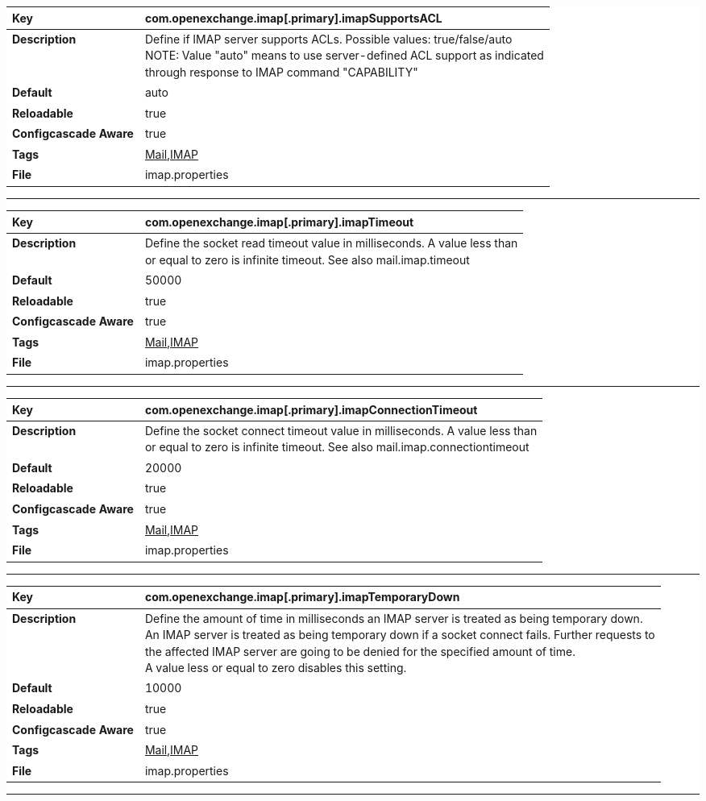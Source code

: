 | __Key__ | com.openexchange.imap[.primary].imapSupportsACL |
|:----------------|:--------|
| __Description__ | Define if IMAP server supports ACLs. Possible values: true/false/auto<br>NOTE: Value "auto" means to use server-defined ACL support as indicated<br>through response to IMAP command "CAPABILITY"<br> |
| __Default__ | auto |
| __Reloadable__ | true |
| __Configcascade Aware__ | true |
| __Tags__ | <a href="https://documentation.open-xchange.com/latest/middleware/configuration/tags/Mail.html">Mail</a>,<a href="https://documentation.open-xchange.com/latest/middleware/configuration/tags/IMAP.html">IMAP</a> |
| __File__ | imap.properties |

---
| __Key__ | com.openexchange.imap[.primary].imapTimeout |
|:----------------|:--------|
| __Description__ | Define the socket read timeout value in milliseconds. A value less than<br>or equal to zero is infinite timeout. See also mail.imap.timeout<br> |
| __Default__ | 50000 |
| __Reloadable__ | true |
| __Configcascade Aware__ | true |
| __Tags__ | <a href="https://documentation.open-xchange.com/latest/middleware/configuration/tags/Mail.html">Mail</a>,<a href="https://documentation.open-xchange.com/latest/middleware/configuration/tags/IMAP.html">IMAP</a> |
| __File__ | imap.properties |

---
| __Key__ | com.openexchange.imap[.primary].imapConnectionTimeout |
|:----------------|:--------|
| __Description__ | Define the socket connect timeout value in milliseconds. A value less than<br>or equal to zero is infinite timeout. See also mail.imap.connectiontimeout<br> |
| __Default__ | 20000 |
| __Reloadable__ | true |
| __Configcascade Aware__ | true |
| __Tags__ | <a href="https://documentation.open-xchange.com/latest/middleware/configuration/tags/Mail.html">Mail</a>,<a href="https://documentation.open-xchange.com/latest/middleware/configuration/tags/IMAP.html">IMAP</a> |
| __File__ | imap.properties |

---
| __Key__ | com.openexchange.imap[.primary].imapTemporaryDown |
|:----------------|:--------|
| __Description__ | Define the amount of time in milliseconds an IMAP server is treated as being temporary down.<br>An IMAP server is treated as being temporary down if a socket connect fails. Further requests to<br>the affected IMAP server are going to be denied for the specified amount of time.<br>A value less or equal to zero disables this setting.<br> |
| __Default__ | 10000 |
| __Reloadable__ | true |
| __Configcascade Aware__ | true |
| __Tags__ | <a href="https://documentation.open-xchange.com/latest/middleware/configuration/tags/Mail.html">Mail</a>,<a href="https://documentation.open-xchange.com/latest/middleware/configuration/tags/IMAP.html">IMAP</a> |
| __File__ | imap.properties |

---